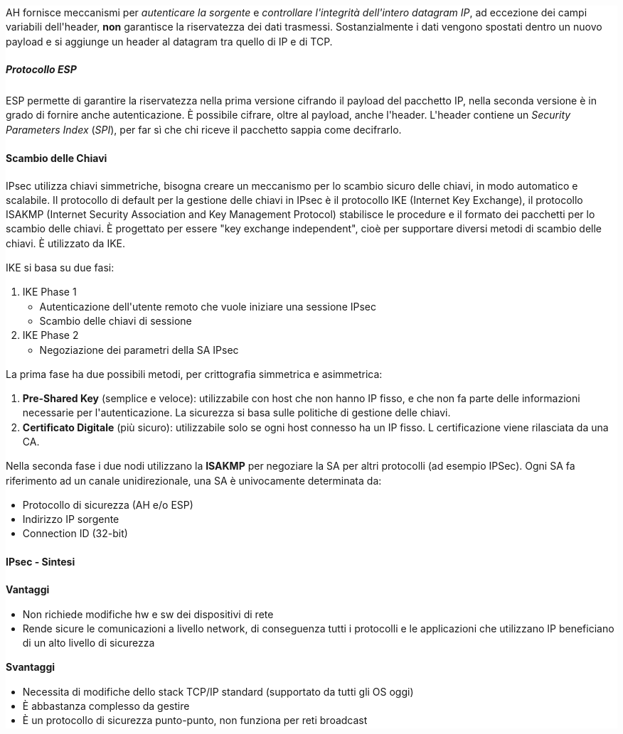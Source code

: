 AH fornisce meccanismi per *autenticare la sorgente* e *controllare l'integrità dell'intero datagram IP*, ad eccezione dei campi variabili dell'header, **non** garantisce la riservatezza dei dati trasmessi. Sostanzialmente i dati vengono spostati dentro un nuovo payload e si aggiunge un header al datagram tra quello di IP e di TCP.

##### Protocollo ESP

ESP permette di garantire la riservatezza nella prima versione cifrando il payload del pacchetto IP, nella seconda versione è in grado di fornire anche autenticazione. È possibile cifrare, oltre al payload, anche l'header. L'header contiene un *Security Parameters Index* (*SPI*), per far sì che chi riceve il pacchetto sappia come decifrarlo.

#### Scambio delle Chiavi

IPsec utilizza chiavi simmetriche, bisogna creare un meccanismo per lo scambio sicuro delle chiavi, in modo automatico e scalabile. Il protocollo di default per la gestione delle chiavi in IPsec è il protocollo IKE (Internet Key Exchange), il protocollo ISAKMP (Internet Security Association and Key Management Protocol) stabilisce le procedure e il formato dei pacchetti per lo scambio delle chiavi. È progettato per essere "key exchange independent", cioè per supportare diversi metodi di scambio delle chiavi. È utilizzato da IKE.

IKE si basa su due fasi:
1. IKE Phase 1
    - Autenticazione dell'utente remoto che vuole iniziare una sessione IPsec
    - Scambio delle chiavi di sessione
2. IKE Phase 2
    - Negoziazione dei parametri della SA IPsec

La prima fase ha due possibili metodi, per crittografia simmetrica e asimmetrica:

1. **Pre-Shared Key** (semplice e veloce): utilizzabile con host che non hanno IP fisso, e che non fa parte delle informazioni necessarie per l'autenticazione. La sicurezza si basa sulle politiche di gestione delle chiavi.
2. **Certificato Digitale** (più sicuro): utilizzabile solo se ogni host connesso ha un IP fisso. L certificazione viene rilasciata da una CA. 

Nella seconda fase i due nodi utilizzano la **ISAKMP** per negoziare la SA per altri protocolli (ad esempio IPSec). Ogni SA fa riferimento ad un canale unidirezionale, una SA è univocamente determinata da:

- Protocollo di sicurezza (AH e/o ESP)
- Indirizzo IP sorgente
- Connection ID (32-bit)

#### IPsec - Sintesi

**Vantaggi**
- Non richiede modifiche hw e sw dei dispositivi di rete
- Rende sicure le comunicazioni a livello network, di conseguenza tutti i protocolli e le applicazioni che utilizzano IP beneficiano di un alto livello di sicurezza

**Svantaggi**
- Necessita di modifiche dello stack TCP/IP standard (supportato da tutti gli OS oggi)
- È abbastanza complesso da gestire
- È un protocollo di sicurezza punto-punto, non funziona per reti broadcast
